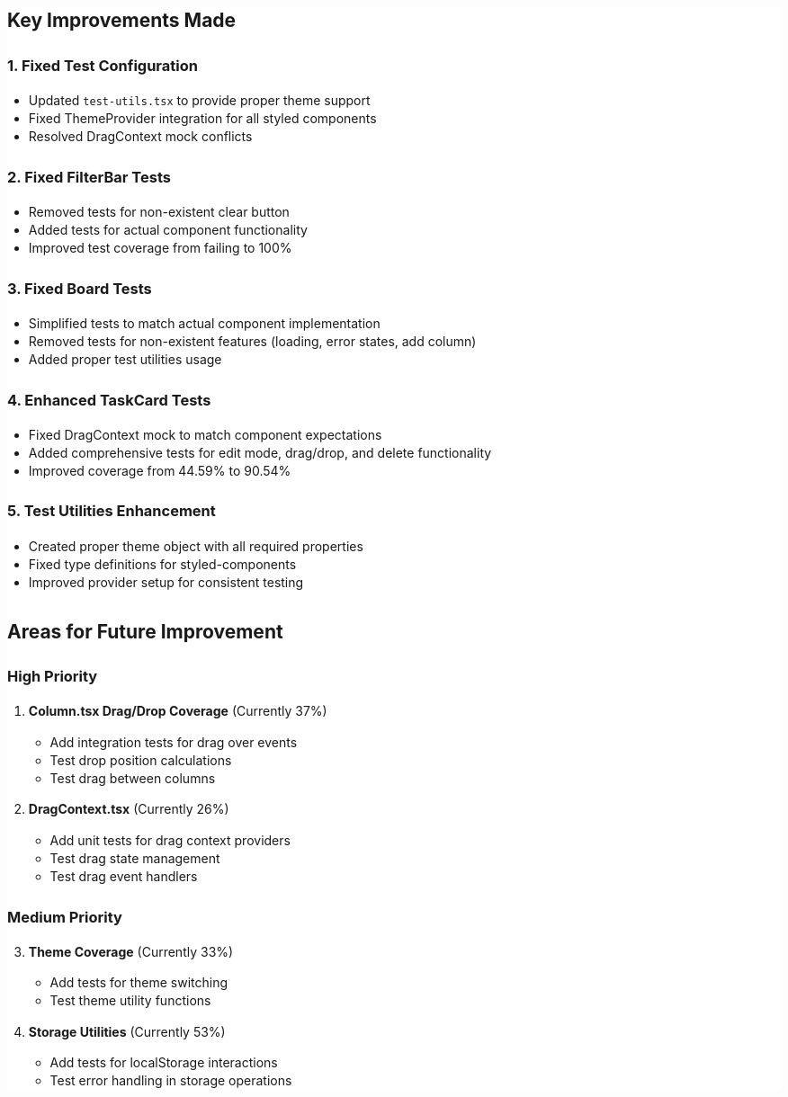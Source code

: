 ## Key Improvements Made

### 1. Fixed Test Configuration
- Updated `test-utils.tsx` to provide proper theme support
- Fixed ThemeProvider integration for all styled components
- Resolved DragContext mock conflicts

### 2. Fixed FilterBar Tests
- Removed tests for non-existent clear button
- Added tests for actual component functionality
- Improved test coverage from failing to 100%

### 3. Fixed Board Tests
- Simplified tests to match actual component implementation
- Removed tests for non-existent features (loading, error states, add column)
- Added proper test utilities usage

### 4. Enhanced TaskCard Tests
- Fixed DragContext mock to match component expectations
- Added comprehensive tests for edit mode, drag/drop, and delete functionality
- Improved coverage from 44.59% to 90.54%

### 5. Test Utilities Enhancement
- Created proper theme object with all required properties
- Fixed type definitions for styled-components
- Improved provider setup for consistent testing

## Areas for Future Improvement

### High Priority
1. **Column.tsx Drag/Drop Coverage** (Currently 37%)
   - Add integration tests for drag over events
   - Test drop position calculations
   - Test drag between columns

2. **DragContext.tsx** (Currently 26%)
   - Add unit tests for drag context providers
   - Test drag state management
   - Test drag event handlers

### Medium Priority
3. **Theme Coverage** (Currently 33%)
   - Add tests for theme switching
   - Test theme utility functions

4. **Storage Utilities** (Currently 53%)
   - Add tests for localStorage interactions
   - Test error handling in storage operations
